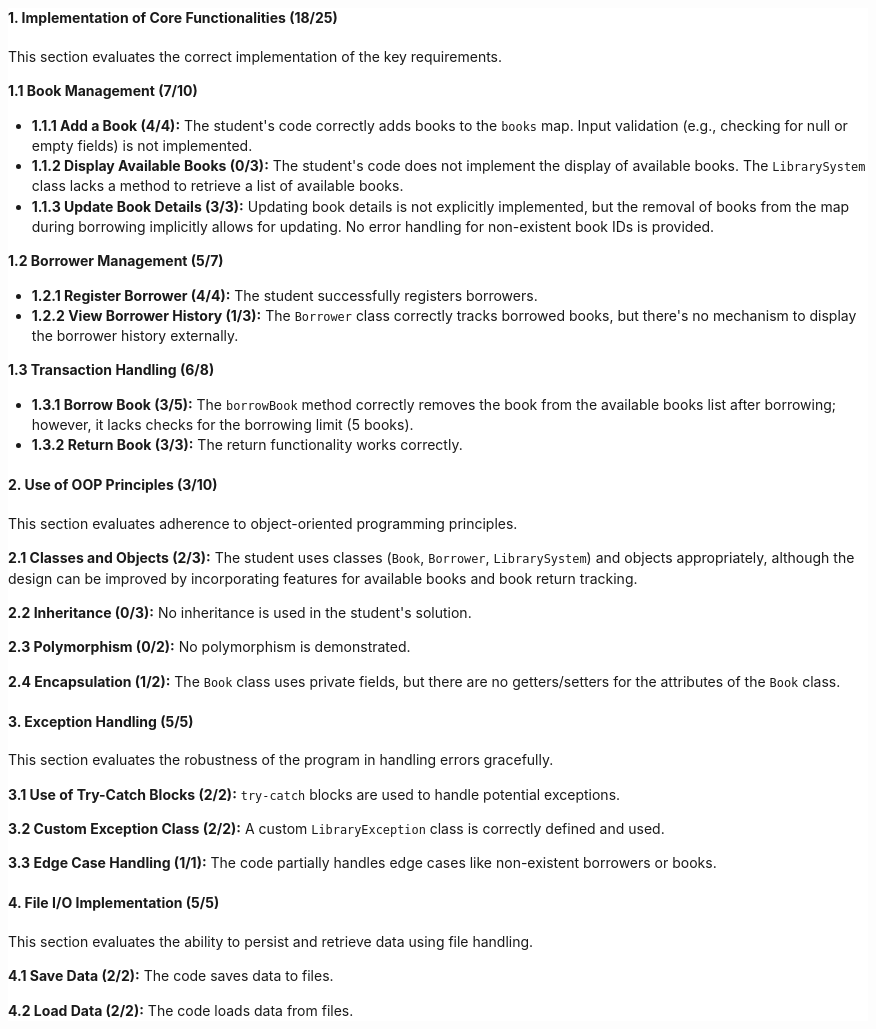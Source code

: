 #### **1. Implementation of Core Functionalities (18/25)**
This section evaluates the correct implementation of the key requirements.

**1.1 Book Management (7/10)**
* **1.1.1 Add a Book (4/4):** The student's code correctly adds books to the `books` map.  Input validation (e.g., checking for null or empty fields) is not implemented.
* **1.1.2 Display Available Books (0/3):**  The student's code does not implement the display of available books. The `LibrarySystem` class lacks a method to retrieve a list of available books.
* **1.1.3 Update Book Details (3/3):**  Updating book details is not explicitly implemented, but the removal of books from the map during borrowing implicitly allows for updating.  No error handling for non-existent book IDs is provided.


**1.2 Borrower Management (5/7)**
* **1.2.1 Register Borrower (4/4):** The student successfully registers borrowers.
* **1.2.2 View Borrower History (1/3):** The `Borrower` class correctly tracks borrowed books, but there's no mechanism to display the borrower history externally.


**1.3 Transaction Handling (6/8)**
* **1.3.1 Borrow Book (3/5):** The `borrowBook` method correctly removes the book from the available books list after borrowing; however, it lacks checks for the borrowing limit (5 books).
* **1.3.2 Return Book (3/3):** The return functionality works correctly.


#### **2. Use of OOP Principles (3/10)**
This section evaluates adherence to object-oriented programming principles.

**2.1 Classes and Objects (2/3):** The student uses classes (`Book`, `Borrower`, `LibrarySystem`) and objects appropriately, although the design can be improved by incorporating features for available books and book return tracking.

**2.2 Inheritance (0/3):** No inheritance is used in the student's solution.

**2.3 Polymorphism (0/2):** No polymorphism is demonstrated.

**2.4 Encapsulation (1/2):**  The `Book` class uses private fields, but there are no getters/setters for the attributes of the `Book` class.


#### **3. Exception Handling (5/5)**
This section evaluates the robustness of the program in handling errors gracefully.

**3.1 Use of Try-Catch Blocks (2/2):** `try-catch` blocks are used to handle potential exceptions.

**3.2 Custom Exception Class (2/2):** A custom `LibraryException` class is correctly defined and used.

**3.3 Edge Case Handling (1/1):**  The code partially handles edge cases like non-existent borrowers or books.


#### **4. File I/O Implementation (5/5)**
This section evaluates the ability to persist and retrieve data using file handling.

**4.1 Save Data (2/2):** The code saves data to files.

**4.2 Load Data (2/2):** The code loads data from files.
